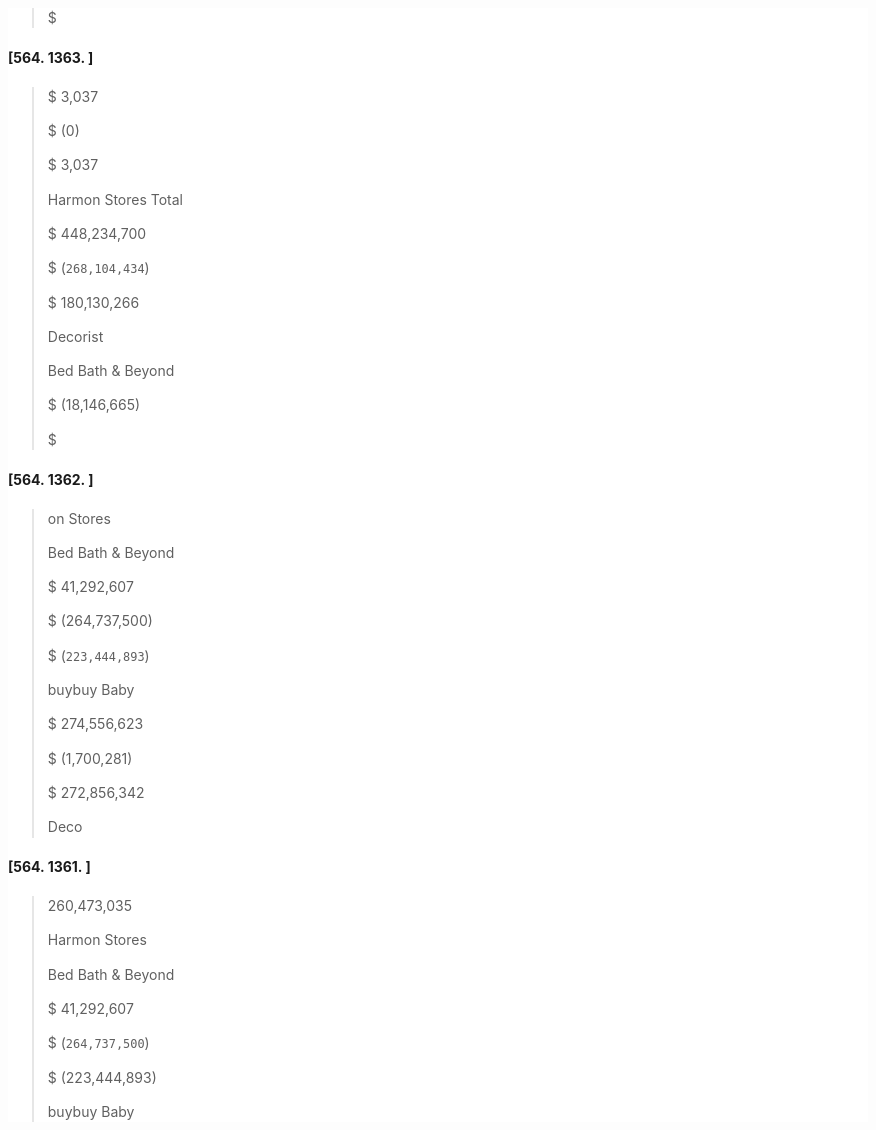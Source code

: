 > 
> \$

#### [564. 1363. ]
> 
> 
> \$ 3,037
> 
> \$ \(0\)
> 
> \$ 3,037
> 
> Harmon Stores Total
> 
> \$ 448,234,700
> 
> \$ \(`268,104,434`\)
> 
> \$ 180,130,266
> 
> Decorist
> 
> Bed Bath & Beyond
> 
> \$ \(18,146,665\)
> 
> \$

#### [564. 1362. ]
> on Stores
> 
> Bed Bath & Beyond
> 
> \$ 41,292,607
> 
> \$ \(264,737,500\)
> 
> \$ \(`223,444,893`\)
> 
> buybuy Baby
> 
> \$ 274,556,623
> 
> \$ \(1,700,281\)
> 
> \$ 272,856,342
> 
> Deco

#### [564. 1361. ]
> 260,473,035
> 
> Harmon Stores
> 
> Bed Bath & Beyond
> 
> \$ 41,292,607
> 
> \$ \(`264,737,500`\)
> 
> \$ \(223,444,893\)
> 
> buybuy Baby
> 